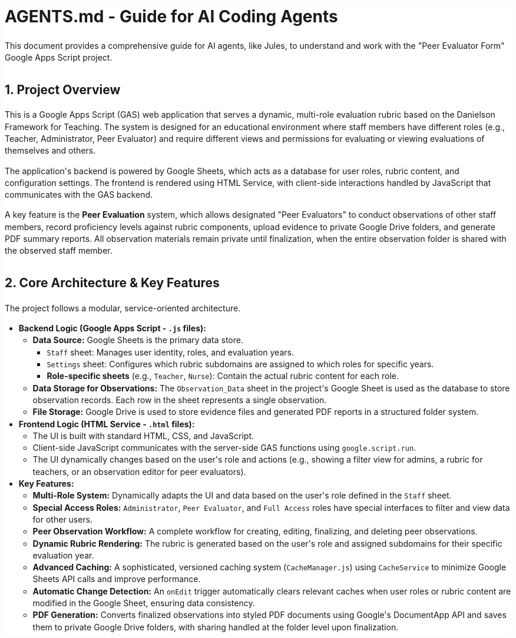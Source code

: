 # AGENTS.md - Guide for AI Coding Agents

This document provides a comprehensive guide for AI agents, like Jules, to understand and work with the "Peer Evaluator Form" Google Apps Script project.

## 1. Project Overview

This is a Google Apps Script (GAS) web application that serves a dynamic, multi-role evaluation rubric based on the Danielson Framework for Teaching. The system is designed for an educational environment where staff members have different roles (e.g., Teacher, Administrator, Peer Evaluator) and require different views and permissions for evaluating or viewing evaluations of themselves and others.

The application's backend is powered by Google Sheets, which acts as a database for user roles, rubric content, and configuration settings. The frontend is rendered using HTML Service, with client-side interactions handled by JavaScript that communicates with the GAS backend.

A key feature is the **Peer Evaluation** system, which allows designated "Peer Evaluators" to conduct observations of other staff members, record proficiency levels against rubric components, upload evidence to private Google Drive folders, and generate PDF summary reports. All observation materials remain private until finalization, when the entire observation folder is shared with the observed staff member.

## 2. Core Architecture & Key Features

The project follows a modular, service-oriented architecture.

-   **Backend Logic (Google Apps Script - `.js` files):**
    -   **Data Source:** Google Sheets is the primary data store.
        -   `Staff` sheet: Manages user identity, roles, and evaluation years.
        -   `Settings` sheet: Configures which rubric subdomains are assigned to which roles for specific years.
        -   **Role-specific sheets** (e.g., `Teacher`, `Nurse`): Contain the actual rubric content for each role.
    -   **Data Storage for Observations:** The `Observation_Data` sheet in the project's Google Sheet is used as the database to store observation records. Each row in the sheet represents a single observation.
    -   **File Storage:** Google Drive is used to store evidence files and generated PDF reports in a structured folder system.
-   **Frontend Logic (HTML Service - `.html` files):**
    -   The UI is built with standard HTML, CSS, and JavaScript.
    -   Client-side JavaScript communicates with the server-side GAS functions using `google.script.run`.
    -   The UI dynamically changes based on the user's role and actions (e.g., showing a filter view for admins, a rubric for teachers, or an observation editor for peer evaluators).
-   **Key Features:**
    -   **Multi-Role System:** Dynamically adapts the UI and data based on the user's role defined in the `Staff` sheet.
    -   **Special Access Roles:** `Administrator`, `Peer Evaluator`, and `Full Access` roles have special interfaces to filter and view data for other users.
    -   **Peer Observation Workflow:** A complete workflow for creating, editing, finalizing, and deleting peer observations.
    -   **Dynamic Rubric Rendering:** The rubric is generated based on the user's role and assigned subdomains for their specific evaluation year.
    -   **Advanced Caching:** A sophisticated, versioned caching system (`CacheManager.js`) using `CacheService` to minimize Google Sheets API calls and improve performance.
    -   **Automatic Change Detection:** An `onEdit` trigger automatically clears relevant caches when user roles or rubric content are modified in the Google Sheet, ensuring data consistency.
    -   **PDF Generation:** Converts finalized observations into styled PDF documents using Google's DocumentApp API and saves them to private Google Drive folders, with sharing handled at the folder level upon finalization.
